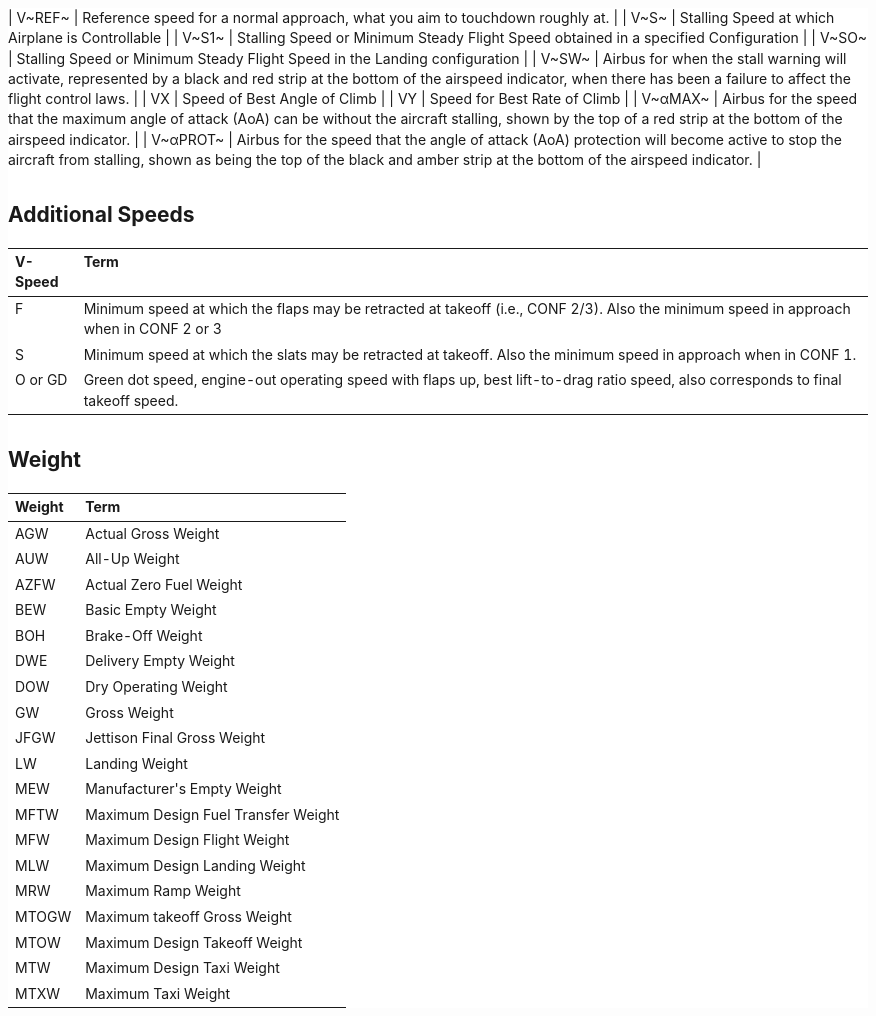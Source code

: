 | V~REF~        | Reference speed for a normal approach, what you aim to touchdown roughly at.                                                                                                                                                                                               |
| V~S~          | Stalling Speed at which Airplane is Controllable                                                                                                                                                                                                                           |
| V~S1~         | Stalling Speed or Minimum Steady Flight Speed obtained in a specified Configuration                                                                                                                                                                                        |
| V~SO~         | Stalling Speed or Minimum Steady Flight Speed in the Landing configuration                                                                                                                                                                                                 |
| V~SW~         | Airbus for when the stall warning will activate, represented by a black and red strip at the bottom of the airspeed indicator, when there has been a failure to affect the flight control laws.                                                                            |
| VX            | Speed of Best Angle of Climb                                                                                                                                                                                                                                               |
| VY            | Speed for Best Rate of Climb                                                                                                                                                                                                                                               |
| V~αMAX~       | Airbus for the speed that the maximum angle of attack (AoA) can be without the aircraft stalling, shown by the top of a red strip at the bottom of the airspeed indicator.                                                                                                 |
| V~αPROT~      | Airbus for the speed that the angle of attack (AoA) protection will become active to stop the aircraft from stalling, shown as being the top of the black and amber strip at the bottom of the airspeed indicator.                                                         |

##  Additional Speeds

| V-Speed | Term                                                                                                                                  |
|:--------|:--------------------------------------------------------------------------------------------------------------------------------------|
| F       | Minimum speed at which the flaps may be retracted at takeoff (i.e., CONF 2/3). Also the minimum speed in approach when in CONF 2 or 3 |
| S       | Minimum speed at which the slats may be retracted at takeoff. Also the minimum speed in approach when in CONF 1.                      |
| O or GD | Green dot speed, engine-out operating speed with flaps up, best lift-to-drag ratio speed, also corresponds to final takeoff speed.    |


## Weight

| Weight | Term                                |
|:-------|:------------------------------------|
| AGW    | Actual Gross Weight                 |
| AUW    | All-Up Weight                       |
| AZFW   | Actual Zero Fuel Weight             |
| BEW    | Basic Empty Weight                  |
| BOH    | Brake-Off Weight                    |
| DWE    | Delivery Empty Weight               |
| DOW    | Dry Operating Weight                |
| GW     | Gross Weight                        |
| JFGW   | Jettison Final Gross Weight         |
| LW     | Landing Weight                      |
| MEW    | Manufacturer's Empty Weight         |
| MFTW   | Maximum Design Fuel Transfer Weight |
| MFW    | Maximum Design Flight Weight        |
| MLW    | Maximum Design Landing Weight       |
| MRW    | Maximum Ramp Weight                 |
| MTOGW  | Maximum takeoff Gross Weight        |
| MTOW   | Maximum Design Takeoff Weight       |
| MTW    | Maximum Design Taxi Weight          |
| MTXW   | Maximum Taxi Weight                 |